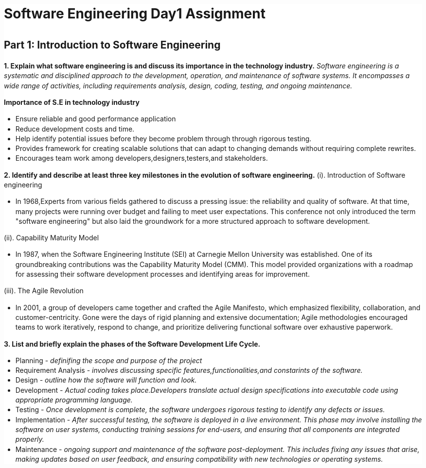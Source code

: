 # Software Engineering Day1 Assignment

## Part 1: Introduction to Software Engineering

**1. Explain what software engineering is and discuss its importance in the technology industry.**
_Software engineering is a systematic and disciplined approach to the development, operation, and maintenance of software systems. It encompasses a wide range of activities, including requirements analysis, design, coding, testing, and ongoing maintenance._

**Importance of S.E in technology industry**

- Ensure reliable and good performance application
- Reduce development costs and time.
- Help identify potential issues before they become problem through through rigorous testing.
- Provides framework for creating scalable solutions that can adapt to changing demands without requiring complete rewrites.
- Encourages team work among developers,designers,testers,and stakeholders.

**2. Identify and describe at least three key milestones in the evolution of software engineering.**
(i). Introduction of Software engineering

- In 1968,Experts from various fields gathered to discuss a pressing issue: the reliability and quality of software. At that time, many projects were running over budget and failing to meet user expectations. This conference not only introduced the term "software engineering" but also laid the groundwork for a more structured approach to software development.

(ii). Capability Maturity Model

- In 1987, when the Software Engineering Institute (SEI) at Carnegie Mellon University was established. One of its groundbreaking contributions was the Capability Maturity Model (CMM). This model provided organizations with a roadmap for assessing their software development processes and identifying areas for improvement.

(iii). The Agile Revolution

- In 2001, a group of developers came together and crafted the Agile Manifesto, which emphasized flexibility, collaboration, and customer-centricity. Gone were the days of rigid planning and extensive documentation; Agile methodologies encouraged teams to work iteratively, respond to change, and prioritize delivering functional software over exhaustive paperwork.

**3. List and briefly explain the phases of the Software Development Life Cycle.**

- Planning - _definifing the scope and purpose of the project_
- Requirement Analysis - _involves discussing specific features,functionalities,and constarints of the software._
- Design - _outline how the software will function and look._
- Development - _Actual coding takes place.Developers translate actual design specifications into executable code using appropriate programming language._
- Testing - _Once development is complete, the software undergoes rigorous testing to identify any defects or issues._
- Implementation - _After successful testing, the software is deployed in a live environment. This phase may involve installing the software on user systems, conducting training sessions for end-users, and ensuring that all components are integrated properly._
- Maintenance - _ongoing support and maintenance of the software post-deployment. This includes fixing any issues that arise, making updates based on user feedback, and ensuring compatibility with new technologies or operating systems._
